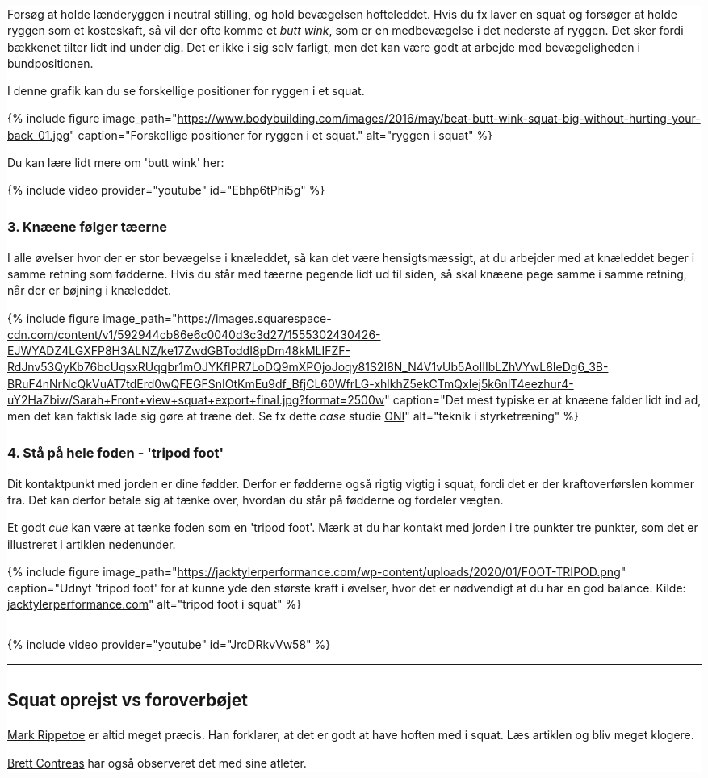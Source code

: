 Forsøg at holde lænderyggen i neutral stilling, og hold bevægelsen hofteleddet. Hvis du fx laver en squat og forsøger at holde ryggen som et kosteskaft, så vil der ofte komme et _butt wink_, som er en medbevægelse i det nederste af ryggen. Det sker fordi bækkenet tilter lidt ind under dig. Det er ikke i sig selv farligt, men det kan være godt at arbejde med bevægeligheden i bundpositionen.

I denne grafik kan du se forskellige positioner for ryggen i et squat.

{% include figure image_path="https://www.bodybuilding.com/images/2016/may/beat-butt-wink-squat-big-without-hurting-your-back_01.jpg" caption="Forskellige positioner for ryggen i et squat." alt="ryggen i squat" %}

Du kan lære lidt mere om 'butt wink' her:

{% include video provider="youtube" id="Ebhp6tPhi5g" %}

### 3. Knæene følger tæerne

I alle øvelser hvor der er stor bevægelse i knæleddet, så kan det være hensigtsmæssigt, at du arbejder med at knæleddet beger i samme retning som fødderne. Hvis du står med tæerne pegende lidt ud til siden, så skal knæene pege samme i samme retning, når der er bøjning i knæleddet.

{% include figure image_path="https://images.squarespace-cdn.com/content/v1/592944cb86e6c0040d3c3d27/1555302430426-EJWYADZ4LGXFP8H3ALNZ/ke17ZwdGBToddI8pDm48kMLIFZF-RdJnv53QyKb76bcUqsxRUqqbr1mOJYKfIPR7LoDQ9mXPOjoJoqy81S2I8N_N4V1vUb5AoIIIbLZhVYwL8IeDg6_3B-BRuF4nNrNcQkVuAT7tdErd0wQFEGFSnIOtKmEu9df_BfjCL60WfrLG-xhlkhZ5ekCTmQxIej5k6nlT4eezhur4-uY2HaZbiw/Sarah+Front+view+squat+export+final.jpg?format=2500w" caption="Det mest typiske er at knæene falder lidt ind ad, men det kan faktisk lade sig gøre at træne det. Se fx dette _case_ studie [ONI](https://www.oni.co.nz/library/2019/5/14/valgus-knee-case-study-alec)" alt="teknik i styrketræning" %}

### 4. Stå på hele foden - 'tripod foot'

Dit kontaktpunkt med jorden er dine fødder. Derfor er fødderne også rigtig vigtig i squat, fordi det er der kraftoverførslen kommer fra. Det kan derfor betale sig at tænke over, hvordan du står på fødderne og fordeler vægten.

Et godt *cue* kan være at tænke foden som en 'tripod foot'. Mærk at du har kontakt med jorden i tre punkter tre punkter, som det er illustreret i artiklen nedenunder.

{% include figure image_path="https://jacktylerperformance.com/wp-content/uploads/2020/01/FOOT-TRIPOD.png" caption="Udnyt 'tripod foot' for at kunne yde den største kraft i øvelser, hvor det er nødvendigt at du har en god balance. Kilde: [jacktylerperformance.com](https://jacktylerperformance.com/the-foot-tripod-how-you-can-immediately-squat-more/)" alt="tripod foot i squat" %}

***

{% include video provider="youtube" id="JrcDRkvVw58" %}

***

## Squat oprejst vs foroverbøjet

[Mark Rippetoe](https://startingstrength.com/article/squat-mechanics-a-clarification) er altid meget præcis. Han forklarer, at det er godt at have hoften med i squat. Læs artiklen og bliv meget klogere.

[Brett Contreas](https://bretcontreras.com/how-femur-length-effects-squat-mechanics/) har også observeret det med sine atleter.
